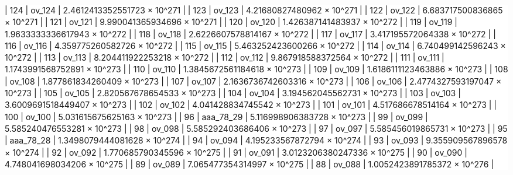 | 124 | ov_124 | 2.4612413352551723 × 10^271 |
| 123 | ov_123 | 4.21680827480962 × 10^271 |
| 122 | ov_122 | 6.683717500836865 × 10^271 |
| 121 | ov_121 | 9.990041365934696 × 10^271 |
| 120 | ov_120 | 1.426387141483937 × 10^272 |
| 119 | ov_119 | 1.9633333336617943 × 10^272 |
| 118 | ov_118 | 2.6226607578814167 × 10^272 |
| 117 | ov_117 | 3.417195572064338 × 10^272 |
| 116 | ov_116 | 4.359775260582726 × 10^272 |
| 115 | ov_115 | 5.463252423600266 × 10^272 |
| 114 | ov_114 | 6.740499142596243 × 10^272 |
| 113 | ov_113 | 8.204411922253218 × 10^272 |
| 112 | ov_112 | 9.867918588372564 × 10^272 |
| 111 | ov_111 | 1.1743991568752891 × 10^273 |
| 110 | ov_110 | 1.3845672561184618 × 10^273 |
| 109 | ov_109 | 1.6186111123463886 × 10^273 |
| 108 | ov_108 | 1.877861834260409 × 10^273 |
| 107 | ov_107 | 2.1636736742603316 × 10^273 |
| 106 | ov_106 | 2.4774327593197047 × 10^273 |
| 105 | ov_105 | 2.820567678654533 × 10^273 |
| 104 | ov_104 | 3.194562045562731 × 10^273 |
| 103 | ov_103 | 3.6009691518449407 × 10^273 |
| 102 | ov_102 | 4.041428834745542 × 10^273 |
| 101 | ov_101 | 4.517686678514164 × 10^273 |
| 100 | ov_100 | 5.031615675625163 × 10^273 |
| 96 | aaa_78_29 | 5.116998906383728 × 10^273 |
| 99 | ov_099 | 5.585240476553281 × 10^273 |
| 98 | ov_098 | 5.585292403686406 × 10^273 |
| 97 | ov_097 | 5.585456019865731 × 10^273 |
| 95 | aaa_78_28 | 1.3498079444081628 × 10^274 |
| 94 | ov_094 | 4.195233567872794 × 10^274 |
| 93 | ov_093 | 9.355909567896578 × 10^274 |
| 92 | ov_092 | 1.770685790345596 × 10^275 |
| 91 | ov_091 | 3.0123206380247336 × 10^275 |
| 90 | ov_090 | 4.748041698034206 × 10^275 |
| 89 | ov_089 | 7.065477354314997 × 10^275 |
| 88 | ov_088 | 1.0052423891785372 × 10^276 |